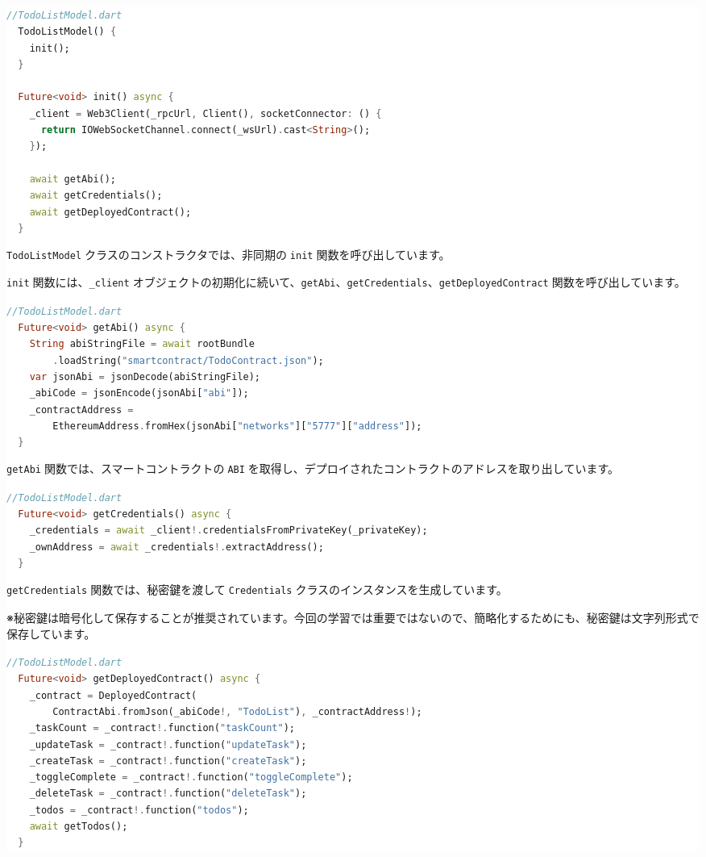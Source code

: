 ```dart
//TodoListModel.dart
  TodoListModel() {
    init();
  }

  Future<void> init() async {
    _client = Web3Client(_rpcUrl, Client(), socketConnector: () {
      return IOWebSocketChannel.connect(_wsUrl).cast<String>();
    });

    await getAbi();
    await getCredentials();
    await getDeployedContract();
  }
```

`TodoListModel` クラスのコンストラクタでは、非同期の `init` 関数を呼び出しています。

`init` 関数には、`_client` オブジェクトの初期化に続いて、`getAbi`、`getCredentials`、`getDeployedContract` 関数を呼び出しています。

```dart
//TodoListModel.dart
  Future<void> getAbi() async {
    String abiStringFile = await rootBundle
        .loadString("smartcontract/TodoContract.json");
    var jsonAbi = jsonDecode(abiStringFile);
    _abiCode = jsonEncode(jsonAbi["abi"]);
    _contractAddress =
        EthereumAddress.fromHex(jsonAbi["networks"]["5777"]["address"]);
  }
```

`getAbi` 関数では、スマートコントラクトの `ABI` を取得し、デプロイされたコントラクトのアドレスを取り出しています。

```dart
//TodoListModel.dart
  Future<void> getCredentials() async {
    _credentials = await _client!.credentialsFromPrivateKey(_privateKey);
    _ownAddress = await _credentials!.extractAddress();
  }
```

`getCredentials` 関数では、秘密鍵を渡して `Credentials` クラスのインスタンスを生成しています。

※秘密鍵は暗号化して保存することが推奨されています。今回の学習では重要ではないので、簡略化するためにも、秘密鍵は文字列形式で保存しています。

```dart
//TodoListModel.dart
  Future<void> getDeployedContract() async {
    _contract = DeployedContract(
        ContractAbi.fromJson(_abiCode!, "TodoList"), _contractAddress!);
    _taskCount = _contract!.function("taskCount");
    _updateTask = _contract!.function("updateTask");
    _createTask = _contract!.function("createTask");
    _toggleComplete = _contract!.function("toggleComplete");
    _deleteTask = _contract!.function("deleteTask");
    _todos = _contract!.function("todos");
    await getTodos();
  }
```
